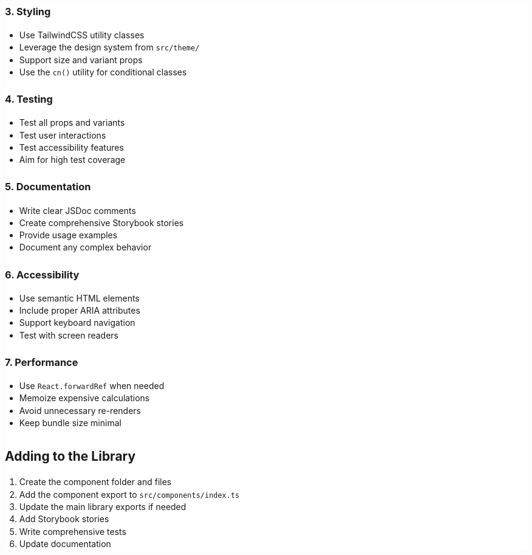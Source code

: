 ### 3. Styling
- Use TailwindCSS utility classes
- Leverage the design system from `src/theme/`
- Support size and variant props
- Use the `cn()` utility for conditional classes

### 4. Testing
- Test all props and variants
- Test user interactions
- Test accessibility features
- Aim for high test coverage

### 5. Documentation
- Write clear JSDoc comments
- Create comprehensive Storybook stories
- Provide usage examples
- Document any complex behavior

### 6. Accessibility
- Use semantic HTML elements
- Include proper ARIA attributes
- Support keyboard navigation
- Test with screen readers

### 7. Performance
- Use `React.forwardRef` when needed
- Memoize expensive calculations
- Avoid unnecessary re-renders
- Keep bundle size minimal

## Adding to the Library

1. Create the component folder and files
2. Add the component export to `src/components/index.ts`
3. Update the main library exports if needed
4. Add Storybook stories
5. Write comprehensive tests
6. Update documentation 